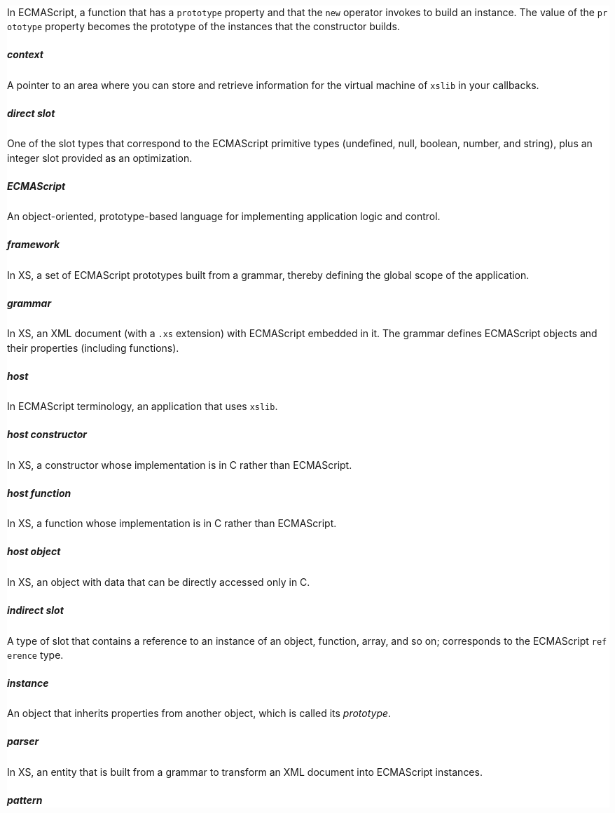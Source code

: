 In ECMAScript, a function that has a `prototype` property and that the `new` operator invokes to build an instance. The value of the `prototype` property becomes the prototype of the instances that the constructor builds.

##### context

A pointer to an area where you can store and retrieve information for the virtual machine of `xslib` in your callbacks.

##### direct slot

One of the slot types that correspond to the ECMAScript primitive types (undefined, null, boolean, number, and string), plus an integer slot provided as an optimization.

##### ECMAScript

An object-oriented, prototype-based language for implementing application logic and control.

##### framework

In XS, a set of ECMAScript prototypes built from a grammar, thereby defining the global scope of the application.

##### grammar

In XS, an XML document (with a `.xs` extension) with ECMAScript embedded in it. The grammar defines ECMAScript objects and their properties (including functions).

##### host

In ECMAScript terminology, an application that uses `xslib`.

##### host constructor

In XS, a constructor whose implementation is in C rather than ECMAScript.

##### host function

In XS, a function whose implementation is in C rather than ECMAScript.

##### host object

In XS, an object with data that can be directly accessed only in C.

##### indirect slot

A type of slot that contains a reference to an instance of an object, function, array, and so on; corresponds to the ECMAScript `reference` type.

##### instance

An object that inherits properties from another object, which is called its *prototype*.

##### parser

In XS, an entity that is built from a grammar to transform an XML document into ECMAScript instances.

##### pattern
